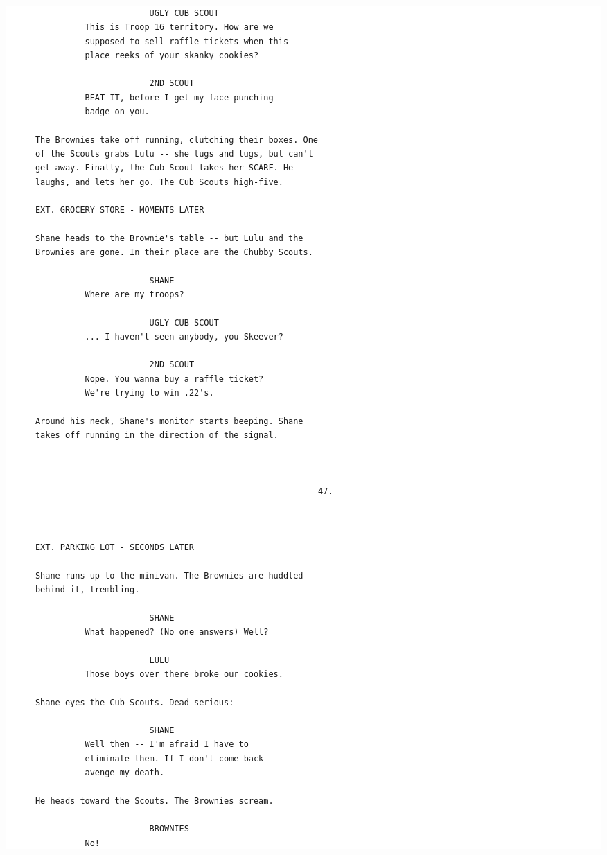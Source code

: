                                 UGLY CUB SCOUT
                    This is Troop 16 territory. How are we
                    supposed to sell raffle tickets when this
                    place reeks of your skanky cookies?
          
                                 2ND SCOUT
                    BEAT IT, before I get my face punching
                    badge on you.
          
          The Brownies take off running, clutching their boxes. One
          of the Scouts grabs Lulu -- she tugs and tugs, but can't
          get away. Finally, the Cub Scout takes her SCARF. He
          laughs, and lets her go. The Cub Scouts high-five.
          
          EXT. GROCERY STORE - MOMENTS LATER
          
          Shane heads to the Brownie's table -- but Lulu and the
          Brownies are gone. In their place are the Chubby Scouts.
          
                                 SHANE
                    Where are my troops?
          
                                 UGLY CUB SCOUT
                    ... I haven't seen anybody, you Skeever?
          
                                 2ND SCOUT
                    Nope. You wanna buy a raffle ticket?
                    We're trying to win .22's.
          
          Around his neck, Shane's monitor starts beeping. Shane
          takes off running in the direction of the signal.
          
                  
          
                                                                   47.
          
          
          
          EXT. PARKING LOT - SECONDS LATER
          
          Shane runs up to the minivan. The Brownies are huddled
          behind it, trembling.
          
                                 SHANE
                    What happened? (No one answers) Well?
          
                                 LULU
                    Those boys over there broke our cookies.
          
          Shane eyes the Cub Scouts. Dead serious:
          
                                 SHANE
                    Well then -- I'm afraid I have to
                    eliminate them. If I don't come back --
                    avenge my death.
          
          He heads toward the Scouts. The Brownies scream.
          
                                 BROWNIES
                    No!
          